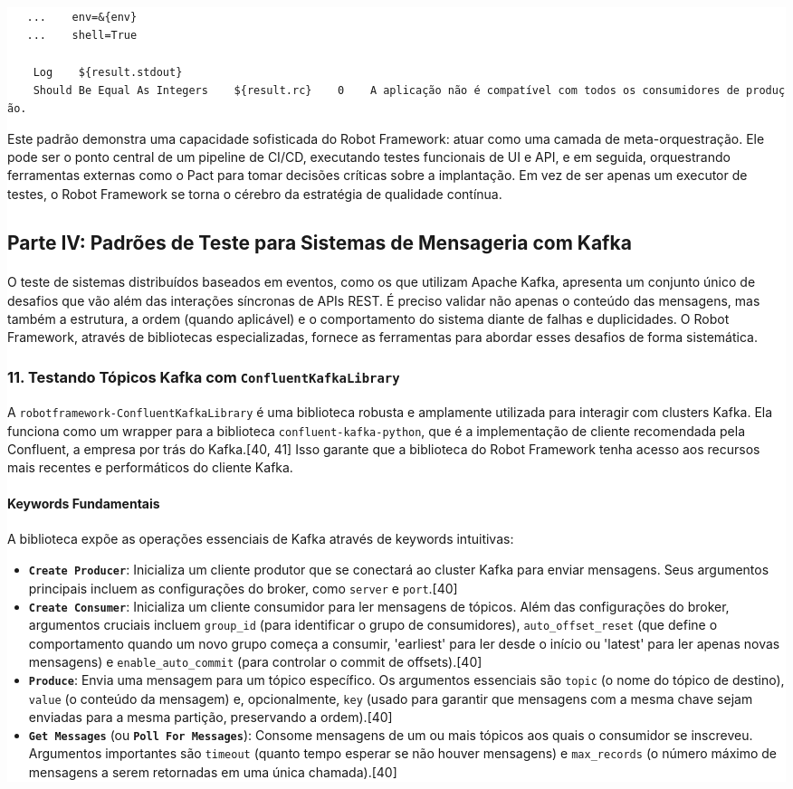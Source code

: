 ```robot
   ...    env=&{env}
   ...    shell=True

    Log    ${result.stdout}
    Should Be Equal As Integers    ${result.rc}    0    A aplicação não é compatível com todos os consumidores de produção.
```

Este padrão demonstra uma capacidade sofisticada do Robot Framework: atuar como uma camada de meta-orquestração. Ele pode ser o ponto central de um pipeline de CI/CD, executando testes funcionais de UI e API, e em seguida, orquestrando ferramentas externas como o Pact para tomar decisões críticas sobre a implantação. Em vez de ser apenas um executor de testes, o Robot Framework se torna o cérebro da estratégia de qualidade contínua.

## Parte IV: Padrões de Teste para Sistemas de Mensageria com Kafka

O teste de sistemas distribuídos baseados em eventos, como os que utilizam Apache Kafka, apresenta um conjunto único de desafios que vão além das interações síncronas de APIs REST. É preciso validar não apenas o conteúdo das mensagens, mas também a estrutura, a ordem (quando aplicável) e o comportamento do sistema diante de falhas e duplicidades. O Robot Framework, através de bibliotecas especializadas, fornece as ferramentas para abordar esses desafios de forma sistemática.

### 11\. Testando Tópicos Kafka com `ConfluentKafkaLibrary`

A `robotframework-ConfluentKafkaLibrary` é uma biblioteca robusta e amplamente utilizada para interagir com clusters Kafka. Ela funciona como um wrapper para a biblioteca `confluent-kafka-python`, que é a implementação de cliente recomendada pela Confluent, a empresa por trás do Kafka.[40, 41] Isso garante que a biblioteca do Robot Framework tenha acesso aos recursos mais recentes e performáticos do cliente Kafka.

#### Keywords Fundamentais

A biblioteca expõe as operações essenciais de Kafka através de keywords intuitivas:

  * **`Create Producer`**: Inicializa um cliente produtor que se conectará ao cluster Kafka para enviar mensagens. Seus argumentos principais incluem as configurações do broker, como `server` e `port`.[40]
  * **`Create Consumer`**: Inicializa um cliente consumidor para ler mensagens de tópicos. Além das configurações do broker, argumentos cruciais incluem `group_id` (para identificar o grupo de consumidores), `auto_offset_reset` (que define o comportamento quando um novo grupo começa a consumir, 'earliest' para ler desde o início ou 'latest' para ler apenas novas mensagens) e `enable_auto_commit` (para controlar o commit de offsets).[40]
  * **`Produce`**: Envia uma mensagem para um tópico específico. Os argumentos essenciais são `topic` (o nome do tópico de destino), `value` (o conteúdo da mensagem) e, opcionalmente, `key` (usado para garantir que mensagens com a mesma chave sejam enviadas para a mesma partição, preservando a ordem).[40]
  * **`Get Messages`** (ou **`Poll For Messages`**): Consome mensagens de um ou mais tópicos aos quais o consumidor se inscreveu. Argumentos importantes são `timeout` (quanto tempo esperar se não houver mensagens) e `max_records` (o número máximo de mensagens a serem retornadas em uma única chamada).[40]
